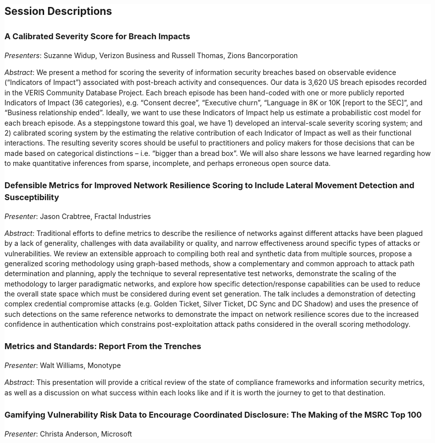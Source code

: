 ## Session Descriptions

### <a name="widup"></a>A Calibrated Severity Score for Breach Impacts
_Presenters_: Suzanne Widup, Verizon Business and Russell Thomas, Zions Bancorporation

_Abstract_: We present a method for scoring the severity of information security breaches based on observable evidence (“Indicators of Impact”) associated with post-breach activity and consequences. Our data is 3,620 US breach episodes recorded in the VERIS Community Database Project. Each breach episode has been hand-coded with one or more publicly reported Indicators of Impact (36 categories), e.g. “Consent decree”, “Executive churn”, “Language in 8K or 10K [report to the SEC]”, and “Business relationship ended”. Ideally, we want to use these Indicators of Impact help us estimate a probabilistic cost model for each breach episode. As a steppingstone toward this goal, we have 1) developed an interval-scale severity scoring system; and 2) calibrated scoring system by the estimating the relative contribution of each Indicator of Impact as well as their functional interactions. The resulting severity scores should be useful to practitioners and policy makers for those decisions that can be made based on categorical distinctions – i.e. “bigger than a bread box”. We will also share lessons we have learned regarding how to make quantitative inferences from sparse, incomplete, and perhaps erroneous open source data.

### <a name="fractal"></a>Defensible Metrics for Improved Network Resilience Scoring to Include Lateral Movement Detection and Susceptibility
_Presenter_: Jason Crabtree, Fractal Industries

_Abstract_: Traditional efforts to define metrics to describe the resilience of networks against different attacks have been plagued by a lack of generality, challenges with data availability or quality, and narrow effectiveness around specific types of attacks or vulnerabilities.  We review an extensible approach to compiling both real and synthetic data from multiple sources, propose a generalized scoring methodology using graph-based methods, show a complementary and common approach to attack path determination and planning, apply the technique to several representative test networks, demonstrate the scaling of the methodology to larger paradigmatic networks, and explore how specific detection/response capabilities can be used to reduce the overall state space which must be considered during event set generation.  The talk includes a demonstration of detecting complex credential compromise attacks (e.g. Golden Ticket, Silver Ticket, DC Sync and DC Shadow) and uses the presence of such detections on the same reference networks to demonstrate the impact on network resilience scores due to the increased confidence in authentication which constrains post-exploitation attack paths considered in the overall scoring methodology.

### <a name="walt"></a>Metrics and Standards: Report From the Trenches
_Presenter_: Walt Williams, Monotype

_Abstract_: This presentation will provide a critical review of the state of compliance frameworks and information security metrics, as well as a discussion on what success within each looks like and if it is worth the journey to get to that destination.

### <a name="christa"></a>Gamifying Vulnerability Risk Data to Encourage Coordinated Disclosure: The Making of the MSRC Top 100
_Presenter_: Christa Anderson, Microsoft
